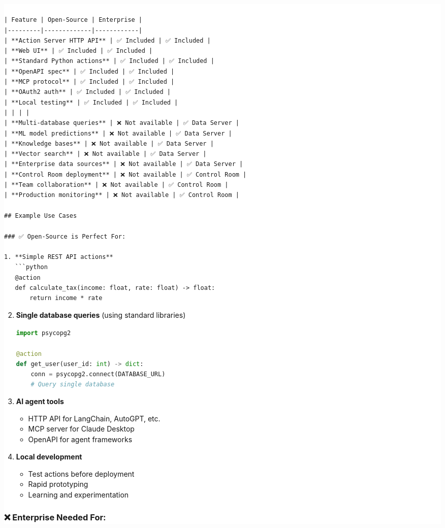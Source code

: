 ```

| Feature | Open-Source | Enterprise |
|---------|-------------|------------|
| **Action Server HTTP API** | ✅ Included | ✅ Included |
| **Web UI** | ✅ Included | ✅ Included |
| **Standard Python actions** | ✅ Included | ✅ Included |
| **OpenAPI spec** | ✅ Included | ✅ Included |
| **MCP protocol** | ✅ Included | ✅ Included |
| **OAuth2 auth** | ✅ Included | ✅ Included |
| **Local testing** | ✅ Included | ✅ Included |
| | | |
| **Multi-database queries** | ❌ Not available | ✅ Data Server |
| **ML model predictions** | ❌ Not available | ✅ Data Server |
| **Knowledge bases** | ❌ Not available | ✅ Data Server |
| **Vector search** | ❌ Not available | ✅ Data Server |
| **Enterprise data sources** | ❌ Not available | ✅ Data Server |
| **Control Room deployment** | ❌ Not available | ✅ Control Room |
| **Team collaboration** | ❌ Not available | ✅ Control Room |
| **Production monitoring** | ❌ Not available | ✅ Control Room |

## Example Use Cases

### ✅ Open-Source is Perfect For:

1. **Simple REST API actions**
   ```python
   @action
   def calculate_tax(income: float, rate: float) -> float:
       return income * rate
   ```

2. **Single database queries** (using standard libraries)
   ```python
   import psycopg2
   
   @action
   def get_user(user_id: int) -> dict:
       conn = psycopg2.connect(DATABASE_URL)
       # Query single database
   ```

3. **AI agent tools**
   - HTTP API for LangChain, AutoGPT, etc.
   - MCP server for Claude Desktop
   - OpenAPI for agent frameworks

4. **Local development**
   - Test actions before deployment
   - Rapid prototyping
   - Learning and experimentation

### ❌ Enterprise Needed For:
